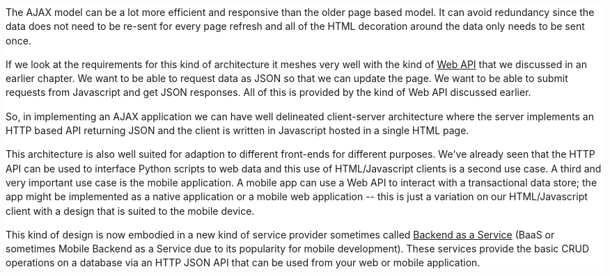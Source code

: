 The AJAX model can be a lot more efficient and responsive than the older
page based model. It can avoid redundancy since the data does not need to
be re-sent for every page refresh and all of the HTML decoration around
the data only needs to be sent once.

If we look at the requirements for this kind of architecture it meshes
very well with the kind of [Web API](../data/webapi.md) that we
discussed in an earlier chapter. We want to be able to request data as
JSON so that we can update the page. We want to be able to submit
requests from Javascript and get JSON responses. All of this is provided
by the kind of Web API discussed earlier.

So, in implementing an AJAX application we can have well delineated
client-server architecture where the server implements an HTTP based API
returning JSON and the client is written in Javascript hosted in a
single HTML page.

This architecture is also well suited for adaption to different
front-ends for different purposes. We've already seen that the HTTP API
can be used to interface Python scripts to web data and this use of
HTML/Javascript clients is a second use case. A third and very important
use case is the mobile application. A mobile app can use a Web API to
interact with a transactional data store; the app might be implemented
as a native application or a mobile web application -- this is just a
variation on our HTML/Javascript client with a design that is suited to
the mobile device.

This kind of design is now embodied in a new kind of service provider
sometimes called 
[Backend as a Service](http://en.wikipedia.org/wiki/Mobile_Backend_as_a_service) (BaaS
or sometimes Mobile Backend as a Service due to its popularity for
mobile development). These services provide the basic CRUD operations on
a database via an HTTP JSON API that can be used from your web or mobile
application.

